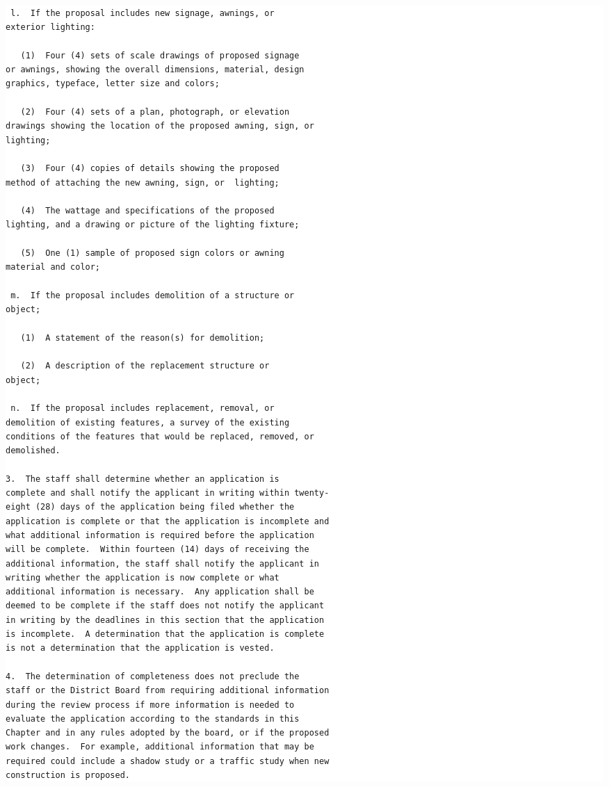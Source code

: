      l.  If the proposal includes new signage, awnings, or  
    exterior lighting:  
  
       (1)  Four (4) sets of scale drawings of proposed signage  
    or awnings, showing the overall dimensions, material, design  
    graphics, typeface, letter size and colors;  
  
       (2)  Four (4) sets of a plan, photograph, or elevation  
    drawings showing the location of the proposed awning, sign, or  
    lighting;  
  
       (3)  Four (4) copies of details showing the proposed  
    method of attaching the new awning, sign, or  lighting;  
  
       (4)  The wattage and specifications of the proposed  
    lighting, and a drawing or picture of the lighting fixture;  
  
       (5)  One (1) sample of proposed sign colors or awning  
    material and color;  
  
     m.  If the proposal includes demolition of a structure or  
    object;  
  
       (1)  A statement of the reason(s) for demolition;  
  
       (2)  A description of the replacement structure or  
    object;  
  
     n.  If the proposal includes replacement, removal, or  
    demolition of existing features, a survey of the existing  
    conditions of the features that would be replaced, removed, or  
    demolished.  
  
    3.  The staff shall determine whether an application is  
    complete and shall notify the applicant in writing within twenty-  
    eight (28) days of the application being filed whether the  
    application is complete or that the application is incomplete and  
    what additional information is required before the application  
    will be complete.  Within fourteen (14) days of receiving the  
    additional information, the staff shall notify the applicant in  
    writing whether the application is now complete or what  
    additional information is necessary.  Any application shall be  
    deemed to be complete if the staff does not notify the applicant  
    in writing by the deadlines in this section that the application  
    is incomplete.  A determination that the application is complete  
    is not a determination that the application is vested.  
  
    4.  The determination of completeness does not preclude the  
    staff or the District Board from requiring additional information  
    during the review process if more information is needed to  
    evaluate the application according to the standards in this  
    Chapter and in any rules adopted by the board, or if the proposed  
    work changes.  For example, additional information that may be  
    required could include a shadow study or a traffic study when new  
    construction is proposed.  
  